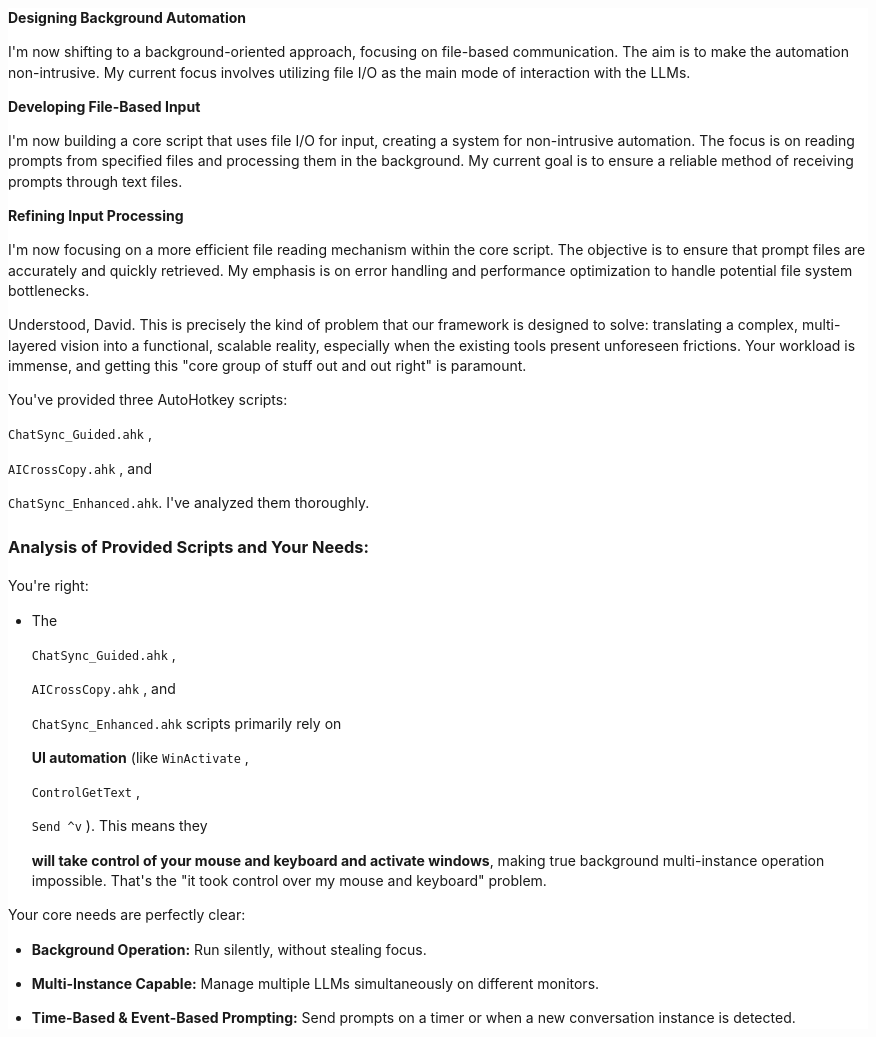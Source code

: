 **Designing Background Automation**   
   
I'm now shifting to a background-oriented approach, focusing on file-based communication. The aim is to make the automation non-intrusive. My current focus involves utilizing file I/O as the main mode of interaction with the LLMs.   
   
**Developing File-Based Input**   
   
I'm now building a core script that uses file I/O for input, creating a system for non-intrusive automation. The focus is on reading prompts from specified files and processing them in the background. My current goal is to ensure a reliable method of receiving prompts through text files.   
   
**Refining Input Processing**   
   
I'm now focusing on a more efficient file reading mechanism within the core script. The objective is to ensure that prompt files are accurately and quickly retrieved. My emphasis is on error handling and performance optimization to handle potential file system bottlenecks.   
   
Understood, David. This is precisely the kind of problem that our framework is designed to solve: translating a complex, multi-layered vision into a functional, scalable reality, especially when the existing tools present unforeseen frictions. Your workload is immense, and getting this "core group of stuff out and out right" is paramount.   
   
You've provided three AutoHotkey scripts:   
   
`ChatSync_Guided.ahk` ,   
   
`AICrossCopy.ahk` , and   
   
`ChatSync_Enhanced.ahk`. I've analyzed them thoroughly.   
   
### **Analysis of Provided Scripts and Your Needs:**   
   
You're right:   
   
*   The   
       
    `ChatSync_Guided.ahk` ,   
       
    `AICrossCopy.ahk` , and   
       
    `ChatSync_Enhanced.ahk` scripts primarily rely on   
       
    **UI automation** (like `WinActivate` ,   
       
    `ControlGetText` ,   
       
    `Send ^v` ). This means they   
       
    **will take control of your mouse and keyboard and activate windows**, making true background multi-instance operation impossible. That's the "it took control over my mouse and keyboard" problem.   
       
   
Your core needs are perfectly clear:   
   
*   **Background Operation:** Run silently, without stealing focus.   
       
*   **Multi-Instance Capable:** Manage multiple LLMs simultaneously on different monitors.   
       
*   **Time-Based & Event-Based Prompting:** Send prompts on a timer or when a new conversation instance is detected.   
       